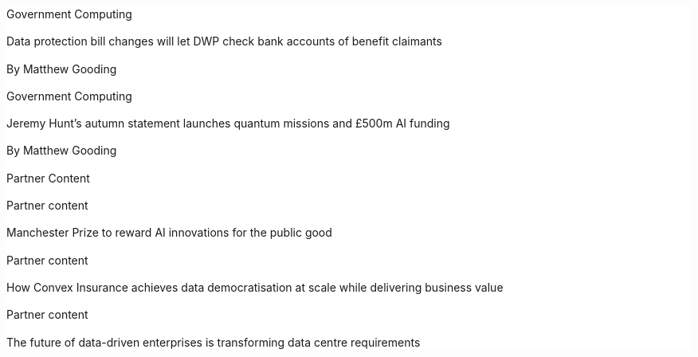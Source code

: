 




 

Government Computing

Data protection bill changes will let DWP check bank accounts of benefit claimants

By
 Matthew Gooding






 

Government Computing

Jeremy Hunt’s autumn statement launches quantum missions and £500m AI funding

By
 Matthew Gooding














Partner Content





 

Partner content

Manchester Prize to reward AI innovations for the public good







 

Partner content

How Convex Insurance achieves data democratisation at scale while delivering business value







 

Partner content

The future of data-driven enterprises is transforming data centre requirements



